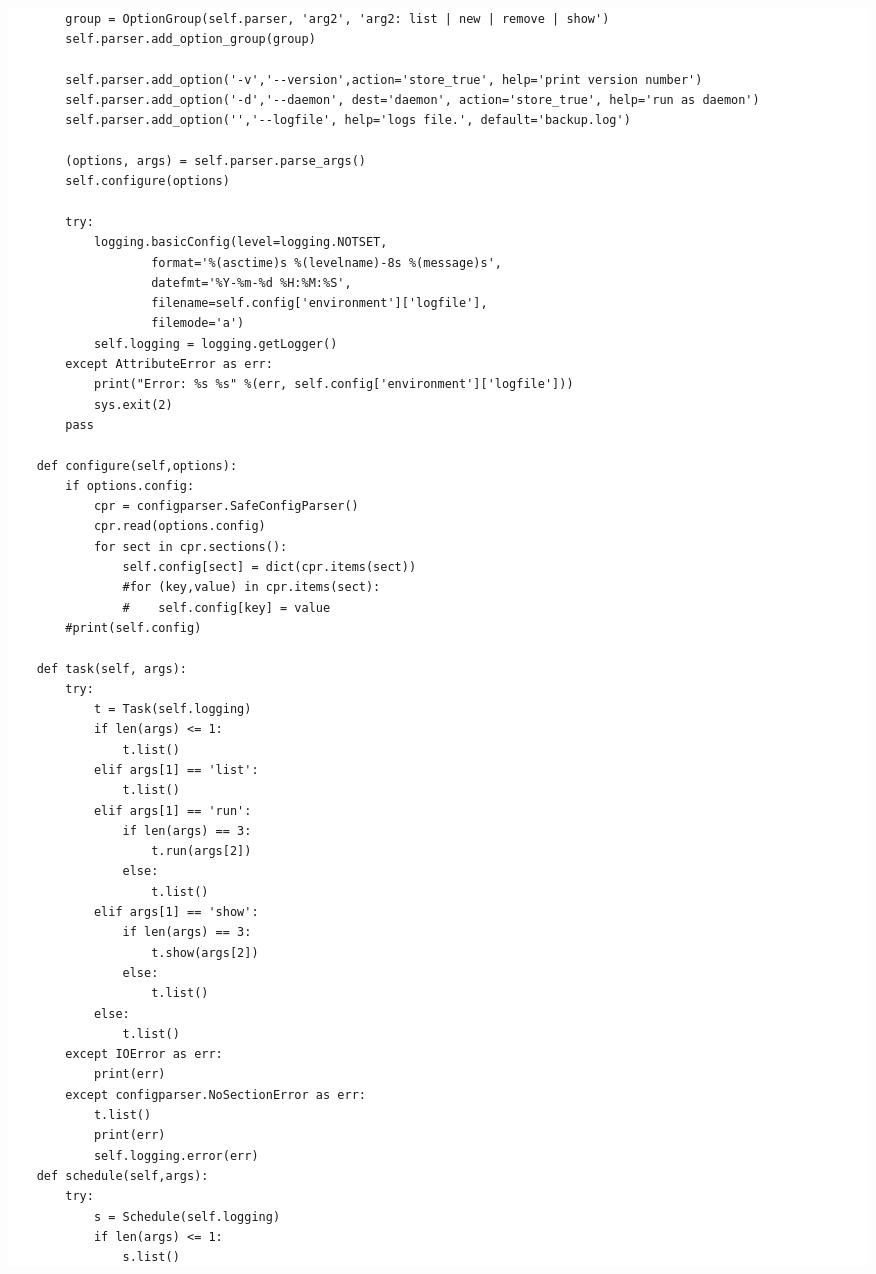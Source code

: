 ```
        group = OptionGroup(self.parser, 'arg2', 'arg2: list | new | remove | show')
        self.parser.add_option_group(group)

        self.parser.add_option('-v','--version',action='store_true', help='print version number')
        self.parser.add_option('-d','--daemon', dest='daemon', action='store_true', help='run as daemon')
        self.parser.add_option('','--logfile', help='logs file.', default='backup.log')

        (options, args) = self.parser.parse_args()
        self.configure(options)

        try:
            logging.basicConfig(level=logging.NOTSET,
                    format='%(asctime)s %(levelname)-8s %(message)s',
                    datefmt='%Y-%m-%d %H:%M:%S',
                    filename=self.config['environment']['logfile'],
                    filemode='a')
            self.logging = logging.getLogger()
        except AttributeError as err:
            print("Error: %s %s" %(err, self.config['environment']['logfile']))
            sys.exit(2)
        pass

    def configure(self,options):
        if options.config:
            cpr = configparser.SafeConfigParser()
            cpr.read(options.config)
            for sect in cpr.sections():
                self.config[sect] = dict(cpr.items(sect))
                #for (key,value) in cpr.items(sect):
                #    self.config[key] = value
        #print(self.config)

    def task(self, args):
        try:
            t = Task(self.logging)
            if len(args) <= 1:
                t.list()
            elif args[1] == 'list':
                t.list()
            elif args[1] == 'run':
                if len(args) == 3:
                    t.run(args[2])
                else:
                    t.list()
            elif args[1] == 'show':
                if len(args) == 3:
                    t.show(args[2])
                else:
                    t.list()
            else:
                t.list()
        except IOError as err:
            print(err)
        except configparser.NoSectionError as err:
            t.list()
            print(err)
            self.logging.error(err)
    def schedule(self,args):
        try:
            s = Schedule(self.logging)
            if len(args) <= 1:
                s.list()
```